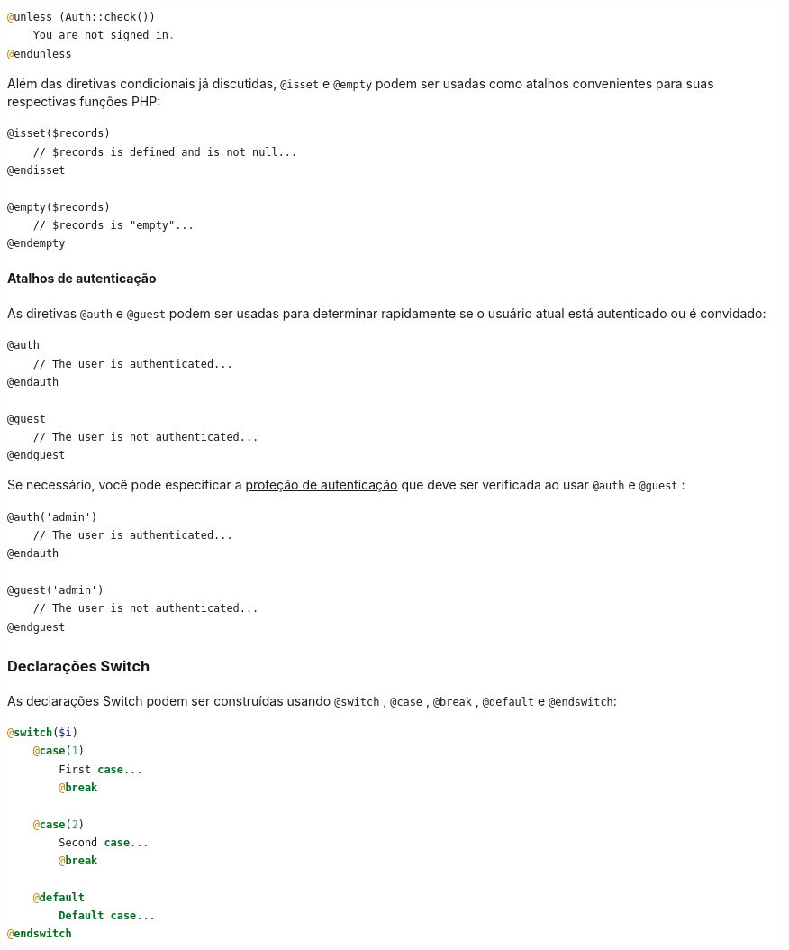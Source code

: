 ```php
@unless (Auth::check())
    You are not signed in.
@endunless
```

Além das diretivas condicionais já discutidas, `@isset` e `@empty` podem ser usadas como atalhos convenientes para suas respectivas funções PHP:

```
@isset($records)
    // $records is defined and is not null...
@endisset

@empty($records)
    // $records is "empty"...
@endempty
```

#### Atalhos de autenticação

As diretivas `@auth` e `@guest` podem ser usadas para determinar rapidamente se o usuário atual está autenticado ou é convidado:

```
@auth
    // The user is authenticated...
@endauth

@guest
    // The user is not authenticated...
@endguest
```

Se necessário, você pode especificar a [proteção de autenticação](../5.Seguranca/1.Autenticacao.md) que deve ser verificada ao usar `@auth` e `@guest` :

```
@auth('admin')
    // The user is authenticated...
@endauth

@guest('admin')
    // The user is not authenticated...
@endguest
```



### Declarações Switch

As declarações Switch podem ser construídas usando `@switch` , `@case` , `@break` , `@default` e `@endswitch`:

```php
@switch($i)
    @case(1)
        First case...
        @break

    @case(2)
        Second case...
        @break

    @default
        Default case...
@endswitch
```
